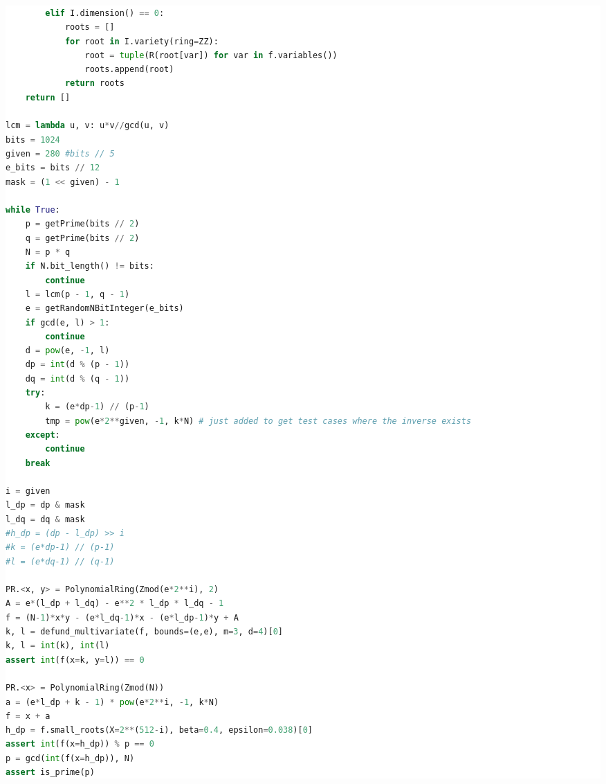 ```python
        elif I.dimension() == 0:
            roots = []
            for root in I.variety(ring=ZZ):
                root = tuple(R(root[var]) for var in f.variables())
                roots.append(root)
            return roots
    return []

lcm = lambda u, v: u*v//gcd(u, v)
bits = 1024
given = 280 #bits // 5
e_bits = bits // 12
mask = (1 << given) - 1

while True:
    p = getPrime(bits // 2)
    q = getPrime(bits // 2)
    N = p * q
    if N.bit_length() != bits:
        continue
    l = lcm(p - 1, q - 1)
    e = getRandomNBitInteger(e_bits)
    if gcd(e, l) > 1:
        continue
    d = pow(e, -1, l)
    dp = int(d % (p - 1))
    dq = int(d % (q - 1))
    try:
        k = (e*dp-1) // (p-1)
        tmp = pow(e*2**given, -1, k*N) # just added to get test cases where the inverse exists
    except:
        continue
    break

i = given
l_dp = dp & mask
l_dq = dq & mask
#h_dp = (dp - l_dp) >> i
#k = (e*dp-1) // (p-1)
#l = (e*dq-1) // (q-1)

PR.<x, y> = PolynomialRing(Zmod(e*2**i), 2)
A = e*(l_dp + l_dq) - e**2 * l_dp * l_dq - 1
f = (N-1)*x*y - (e*l_dq-1)*x - (e*l_dp-1)*y + A
k, l = defund_multivariate(f, bounds=(e,e), m=3, d=4)[0]
k, l = int(k), int(l)
assert int(f(x=k, y=l)) == 0

PR.<x> = PolynomialRing(Zmod(N))
a = (e*l_dp + k - 1) * pow(e*2**i, -1, k*N)
f = x + a
h_dp = f.small_roots(X=2**(512-i), beta=0.4, epsilon=0.038)[0]
assert int(f(x=h_dp)) % p == 0
p = gcd(int(f(x=h_dp)), N)
assert is_prime(p)
```
